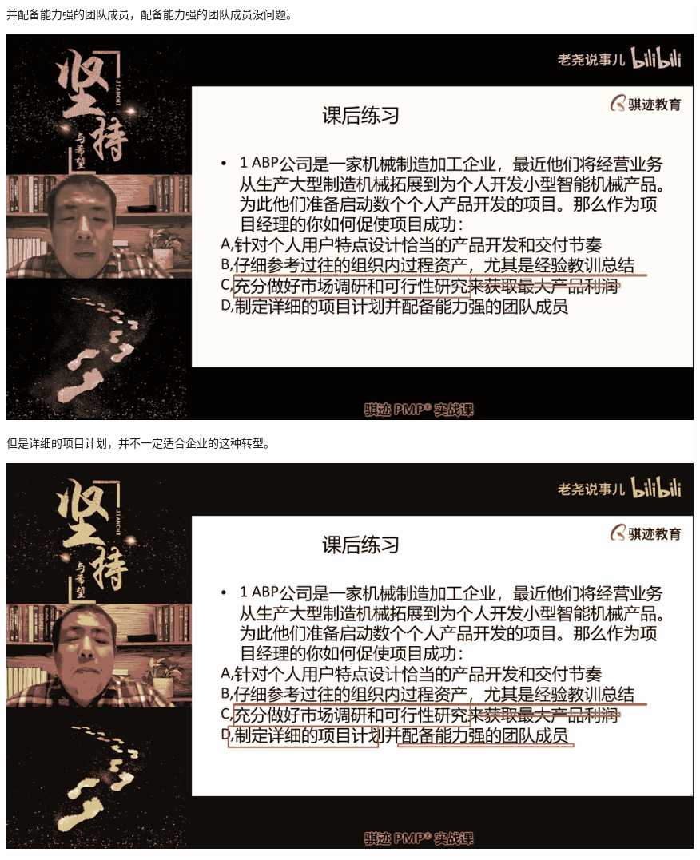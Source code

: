 并配备能力强的团队成员，配备能力强的团队成员没问题。

![](img/7e011f51224a930705a4a4dd2af5cece_112.png)

但是详细的项目计划，并不一定适合企业的这种转型。

![](img/7e011f51224a930705a4a4dd2af5cece_114.png)
